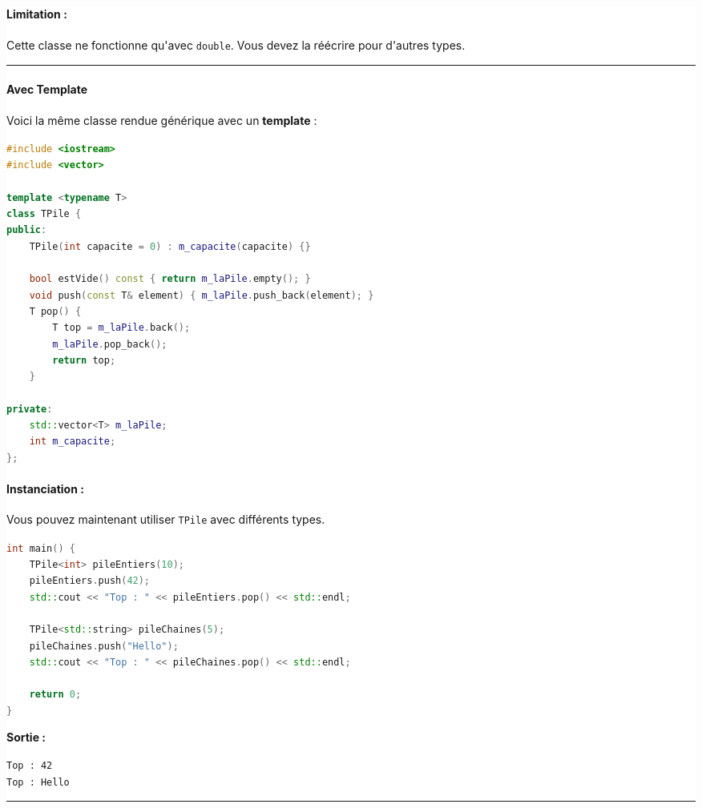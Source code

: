 #### **Limitation :**
Cette classe ne fonctionne qu'avec `double`. Vous devez la réécrire pour d'autres types.

---

#### **Avec Template**

Voici la même classe rendue générique avec un **template** :

```c++
#include <iostream>
#include <vector>

template <typename T>
class TPile {
public:
    TPile(int capacite = 0) : m_capacite(capacite) {}

    bool estVide() const { return m_laPile.empty(); }
    void push(const T& element) { m_laPile.push_back(element); }
    T pop() {
        T top = m_laPile.back();
        m_laPile.pop_back();
        return top;
    }

private:
    std::vector<T> m_laPile;
    int m_capacite;
};
```

#### **Instanciation :**
Vous pouvez maintenant utiliser `TPile` avec différents types.

```c++
int main() {
    TPile<int> pileEntiers(10);
    pileEntiers.push(42);
    std::cout << "Top : " << pileEntiers.pop() << std::endl;

    TPile<std::string> pileChaines(5);
    pileChaines.push("Hello");
    std::cout << "Top : " << pileChaines.pop() << std::endl;

    return 0;
}
```

**Sortie :**
```
Top : 42
Top : Hello
```

---
